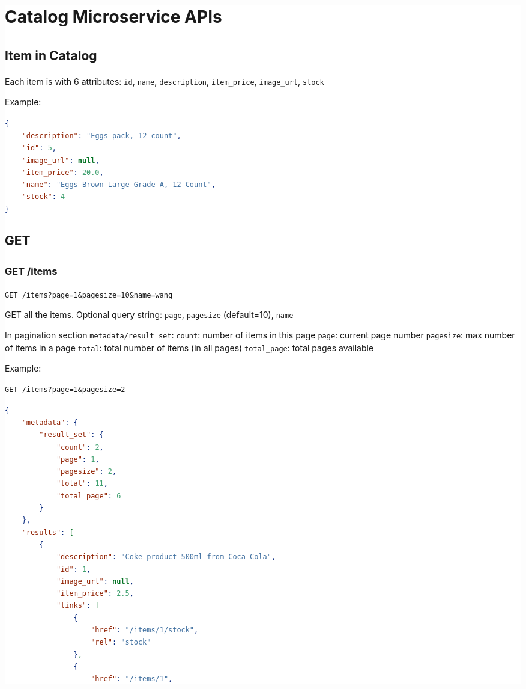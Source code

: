 # Catalog Microservice APIs

## Item in Catalog

Each item is with 6 attributes: `id`, `name`, `description`, `item_price`, `image_url`, `stock`

Example:

```json
{
    "description": "Eggs pack, 12 count",
    "id": 5,
    "image_url": null,
    "item_price": 20.0,
    "name": "Eggs Brown Large Grade A, 12 Count",
    "stock": 4
}
```

## GET

### GET /items

```http
GET /items?page=1&pagesize=10&name=wang
```

GET all the items. Optional query string: `page`, `pagesize` (default=10), `name`

In pagination section `metadata/result_set`:
`count`: number of items in this page
`page`: current page number
`pagesize`: max number of items in a page
`total`: total number of items (in all pages)
`total_page`: total pages available

Example:

```http
GET /items?page=1&pagesize=2
```

```json
{
    "metadata": {
        "result_set": {
            "count": 2,
            "page": 1,
            "pagesize": 2,
            "total": 11,
            "total_page": 6
        }
    },
    "results": [
        {
            "description": "Coke product 500ml from Coca Cola",
            "id": 1,
            "image_url": null,
            "item_price": 2.5,
            "links": [
                {
                    "href": "/items/1/stock",
                    "rel": "stock"
                },
                {
                    "href": "/items/1",
```